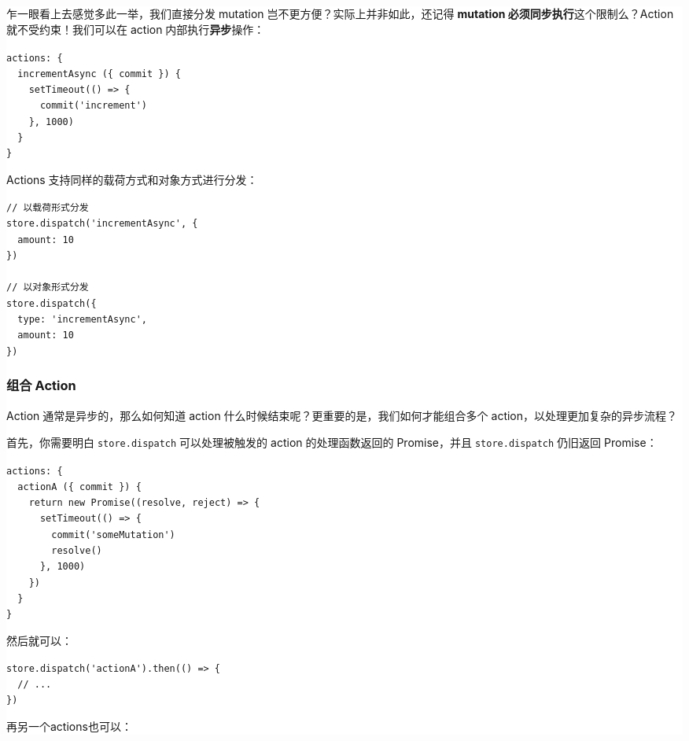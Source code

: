 乍一眼看上去感觉多此一举，我们直接分发 mutation 岂不更方便？实际上并非如此，还记得 **mutation 必须同步执行**这个限制么？Action 就不受约束！我们可以在 action 内部执行**异步**操作：

```
actions: {
  incrementAsync ({ commit }) {
    setTimeout(() => {
      commit('increment')
    }, 1000)
  }
}
```

Actions 支持同样的载荷方式和对象方式进行分发：

```
// 以载荷形式分发
store.dispatch('incrementAsync', {
  amount: 10
})

// 以对象形式分发
store.dispatch({
  type: 'incrementAsync',
  amount: 10
})
```

### 组合 Action

Action 通常是异步的，那么如何知道 action 什么时候结束呢？更重要的是，我们如何才能组合多个 action，以处理更加复杂的异步流程？

首先，你需要明白 `store.dispatch` 可以处理被触发的 action 的处理函数返回的 Promise，并且 `store.dispatch` 仍旧返回 Promise：

```
actions: {
  actionA ({ commit }) {
    return new Promise((resolve, reject) => {
      setTimeout(() => {
        commit('someMutation')
        resolve()
      }, 1000)
    })
  }
}
```

然后就可以：

```
store.dispatch('actionA').then(() => {
  // ...
})
```

再另一个actions也可以：
